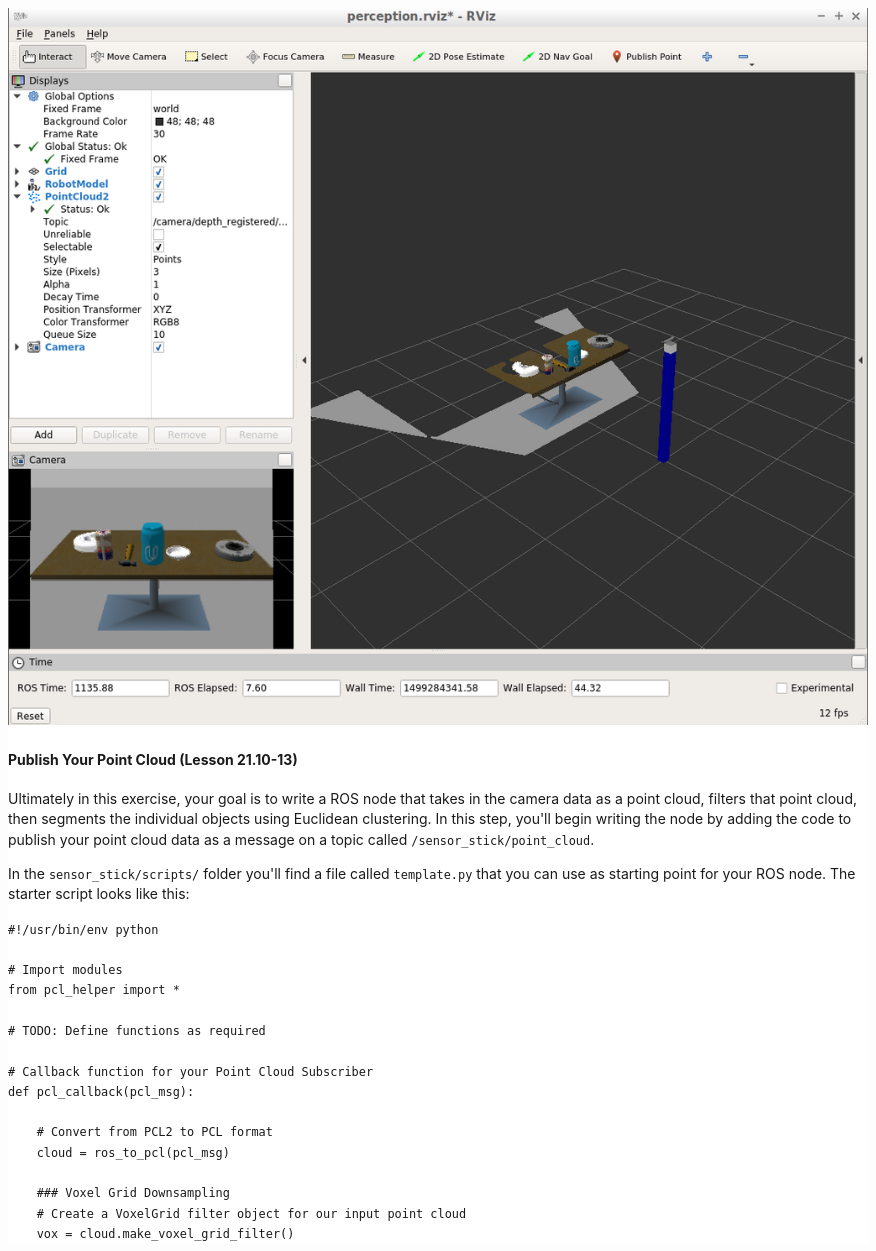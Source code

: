![](./images/screen-shot-2017-07-05-at-12.52.15-pm.png)

#### Publish Your Point Cloud (Lesson 21.10-13)

Ultimately in this exercise, your goal is to write a ROS node that takes in the camera data as a point cloud, filters that point cloud, then segments the individual objects using Euclidean clustering. In this step, you'll begin writing the node by adding the code to publish your point cloud data as a message on a topic called `/sensor_stick/point_cloud`.

In the `sensor_stick/scripts/` folder you'll find a file called `template.py` that you can use as starting point for your ROS node. The starter script looks like this:

```
#!/usr/bin/env python

# Import modules
from pcl_helper import *

# TODO: Define functions as required

# Callback function for your Point Cloud Subscriber
def pcl_callback(pcl_msg):

    # Convert from PCL2 to PCL format
    cloud = ros_to_pcl(pcl_msg)

    ### Voxel Grid Downsampling
    # Create a VoxelGrid filter object for our input point cloud
    vox = cloud.make_voxel_grid_filter()
```